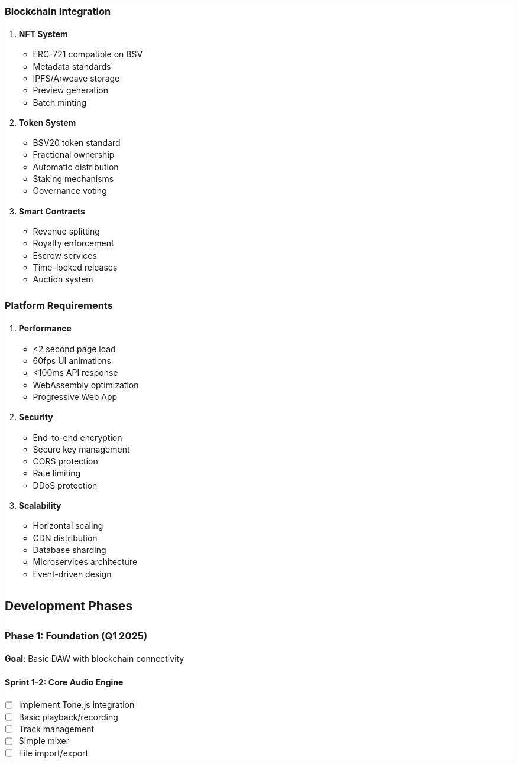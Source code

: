 ### Blockchain Integration
1. **NFT System**
   - ERC-721 compatible on BSV
   - Metadata standards
   - IPFS/Arweave storage
   - Preview generation
   - Batch minting

2. **Token System**
   - BSV20 token standard
   - Fractional ownership
   - Automatic distribution
   - Staking mechanisms
   - Governance voting

3. **Smart Contracts**
   - Revenue splitting
   - Royalty enforcement
   - Escrow services
   - Time-locked releases
   - Auction system

### Platform Requirements
1. **Performance**
   - <2 second page load
   - 60fps UI animations
   - <100ms API response
   - WebAssembly optimization
   - Progressive Web App

2. **Security**
   - End-to-end encryption
   - Secure key management
   - CORS protection
   - Rate limiting
   - DDoS protection

3. **Scalability**
   - Horizontal scaling
   - CDN distribution
   - Database sharding
   - Microservices architecture
   - Event-driven design

## Development Phases

### Phase 1: Foundation (Q1 2025)
**Goal**: Basic DAW with blockchain connectivity

#### Sprint 1-2: Core Audio Engine
- [ ] Implement Tone.js integration
- [ ] Basic playback/recording
- [ ] Track management
- [ ] Simple mixer
- [ ] File import/export

